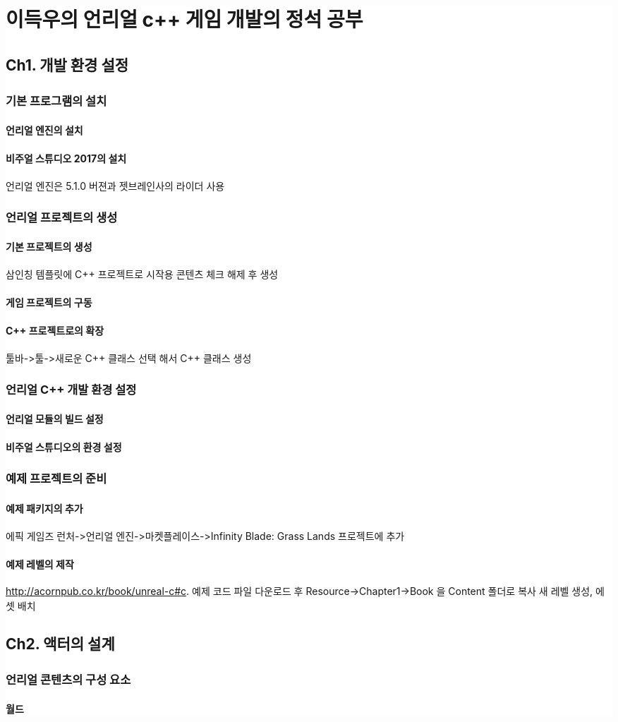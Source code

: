 # 이득우의 언리얼 c++ 게임 개발의 정석 공부



## Ch1. 개발 환경 설정

### 기본 프로그램의 설치

#### 언리얼 엔진의 설치

#### 비주얼 스튜디오 2017의 설치

언리얼 엔진은 5.1.0 버젼과 젯브레인사의 라이더 사용

### 언리얼 프로젝트의 생성

#### 기본 프로젝트의 생성

삼인칭 템플릿에 C++ 프로젝트로 시작용 콘텐츠 체크 해제 후 생성

#### 게임 프로젝트의 구동

#### C++ 프로젝트로의 확장

툴바->툴->새로운 C++ 클래스 선택 해서 C++ 클래스 생성

### 언리얼 C++ 개발 환경 설정

#### 언리얼 모듈의 빌드 설정

#### 비주얼 스튜디오의 환경 설정

### 예제 프로젝트의 준비

#### 예제 패키지의 추가

에픽 게임즈 런처->언리얼 엔진->마켓플레이스->Infinity Blade: Grass Lands 프로젝트에 추가

#### 예제 레벨의 제작

http://acornpub.co.kr/book/unreal-c#c. 예제 코드 파일 다운로드 후
Resource->Chapter1->Book 을 Content 폴더로 복사
새 레벨 생성, 에셋 배치



## Ch2. 액터의 설계

### 언리얼 콘텐츠의 구성 요소

#### 월드
